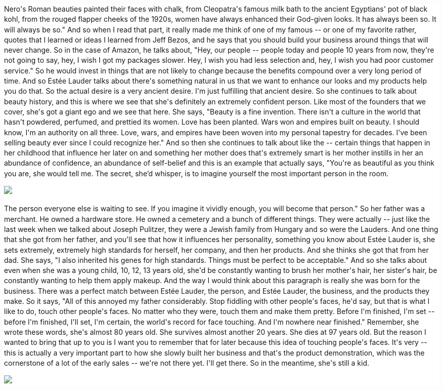 Nero's Roman beauties painted their faces with chalk, from Cleopatra's famous milk bath to the ancient Egyptians' pot of black kohl, from the rouged flapper cheeks of the 1920s, women have always enhanced their God-given looks. It has always been so. It will always be so." And so when I read that part, it really made me think of one of my famous -- or one of my favorite rather, quotes that I learned or ideas I learned from Jeff Bezos, and he says that you should build your business around things that will never change. So in the case of Amazon, he talks about, "Hey, our people -- people today and people 10 years from now, they're not going to say, hey, I wish I got my packages slower. Hey, I wish you had less selection and, hey, I wish you had poor customer service." So he would invest in things that are not likely to change because the benefits compound over a very long period of time. And so Estée Lauder talks about there's something natural in us that we want to enhance our looks and my products help you do that. So the actual desire is a very ancient desire. I'm just fulfilling that ancient desire. So she continues to talk about beauty history, and this is where we see that she's definitely an extremely confident person. Like most of the founders that we cover, she's got a giant ego and we see that here. She says, "Beauty is a fine invention. There isn't a culture in the world that hasn't powdered, perfumed, and prettied its women. Love has been planted. Wars won and empires built on beauty. I should know, I'm an authority on all three. Love, wars, and empires have been woven into my personal tapestry for decades. I've been selling beauty ever since I could recognize her." And so then she continues to talk about like the -- certain things that happen in her childhood that influence her later on and something her mother does that's extremely smart is her mother instills in her an abundance of confidence, an abundance of self-belief and this is an example that actually says, "You're as beautiful as you think you are, she would tell me. The secret, she’d whisper, is to imagine yourself the most important person in the room.

![](https://www.foundersnotes.com/static/images/new_icons/chevron-down-alt-thin.svg)

The person everyone else is waiting to see. If you imagine it vividly enough, you will become that person." So her father was a merchant. He owned a hardware store. He owned a cemetery and a bunch of different things. They were actually -- just like the last week when we talked about Joseph Pulitzer, they were a Jewish family from Hungary and so were the Lauders. And one thing that she got from her father, and you'll see that how it influences her personality, something you know about Estée Lauder is, she sets extremely, extremely high standards for herself, her company, and then her products. And she thinks she got that from her dad. She says, "I also inherited his genes for high standards. Things must be perfect to be acceptable." And so she talks about even when she was a young child, 10, 12, 13 years old, she'd be constantly wanting to brush her mother's hair, her sister's hair, be constantly wanting to help them apply makeup. And the way I would think about this paragraph is really she was born for the business. There was a perfect match between Estée Lauder, the person, and Estée Lauder, the business, and the products they make. So it says, "All of this annoyed my father considerably. Stop fiddling with other people's faces, he'd say, but that is what I like to do, touch other people's faces. No matter who they were, touch them and make them pretty. Before I'm finished, I'm set -- before I'm finished, I'll set, I'm certain, the world's record for face touching. And I'm nowhere near finished." Remember, she wrote these words, she's almost 80 years old. She survives almost another 20 years. She dies at 97 years old. But the reason I wanted to bring that up to you is I want you to remember that for later because this idea of touching people's faces. It's very -- this is actually a very important part to how she slowly built her business and that's the product demonstration, which was the cornerstone of a lot of the early sales -- we're not there yet. I'll get there. So in the meantime, she's still a kid.

![](https://www.foundersnotes.com/static/images/new_icons/chevron-down-alt-thin.svg)
